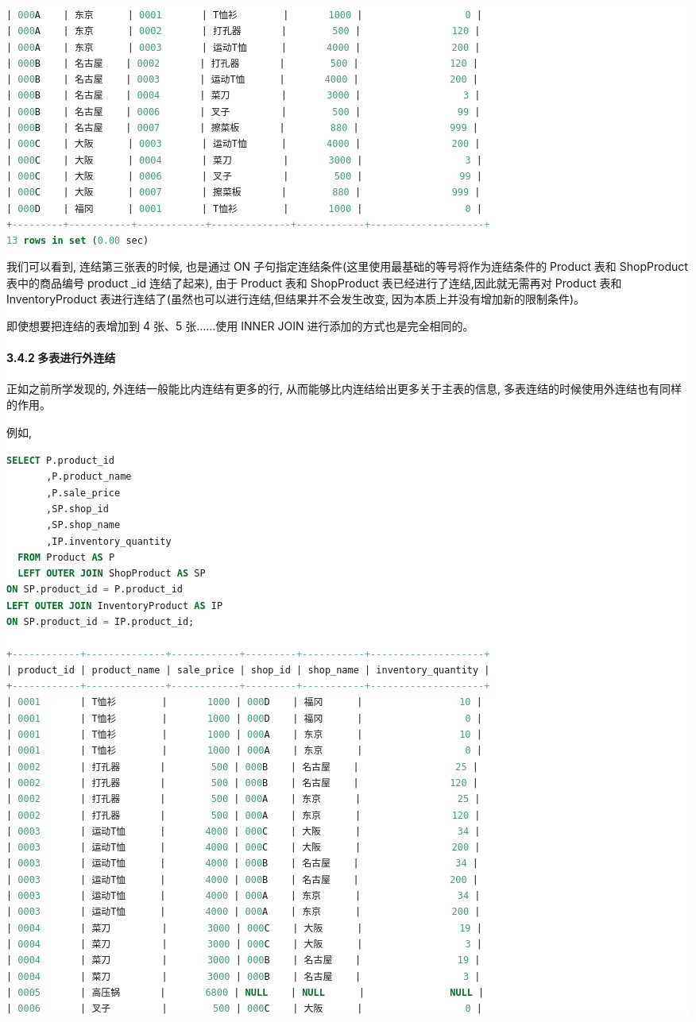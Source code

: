 ```sql
| 000A    | 东京      | 0001       | T恤衫        |       1000 |                  0 |
| 000A    | 东京      | 0002       | 打孔器       |        500 |                120 |
| 000A    | 东京      | 0003       | 运动T恤      |       4000 |                200 |
| 000B    | 名古屋    | 0002       | 打孔器       |        500 |                120 |
| 000B    | 名古屋    | 0003       | 运动T恤      |       4000 |                200 |
| 000B    | 名古屋    | 0004       | 菜刀         |       3000 |                  3 |
| 000B    | 名古屋    | 0006       | 叉子         |        500 |                 99 |
| 000B    | 名古屋    | 0007       | 擦菜板       |        880 |                999 |
| 000C    | 大阪      | 0003       | 运动T恤      |       4000 |                200 |
| 000C    | 大阪      | 0004       | 菜刀         |       3000 |                  3 |
| 000C    | 大阪      | 0006       | 叉子         |        500 |                 99 |
| 000C    | 大阪      | 0007       | 擦菜板       |        880 |                999 |
| 000D    | 福冈      | 0001       | T恤衫        |       1000 |                  0 |
+---------+-----------+------------+--------------+------------+--------------------+
13 rows in set (0.00 sec)
```

我们可以看到, 连结第三张表的时候, 也是通过 ON 子句指定连结条件(这里使用最基础的等号将作为连结条件的 Product 表和 ShopProduct 表中的商品编号 product _id 连结了起来), 由于 Product 表和 ShopProduct 表已经进行了连结,因此就无需再对 Product 表和 InventoryProduct 表进行连结了(虽然也可以进行连结,但结果并不会发生改变, 因为本质上并没有增加新的限制条件)。

即使想要把连结的表增加到 4 张、5 张……使用 INNER JOIN 进行添加的方式也是完全相同的。

#### 3.4.2 多表进行外连结

正如之前所学发现的, 外连结一般能比内连结有更多的行, 从而能够比内连结给出更多关于主表的信息, 多表连结的时候使用外连结也有同样的作用。

例如,

```sql
SELECT P.product_id
       ,P.product_name
       ,P.sale_price
       ,SP.shop_id
       ,SP.shop_name
       ,IP.inventory_quantity
  FROM Product AS P
  LEFT OUTER JOIN ShopProduct AS SP
ON SP.product_id = P.product_id
LEFT OUTER JOIN InventoryProduct AS IP
ON SP.product_id = IP.product_id;

+------------+--------------+------------+---------+-----------+--------------------+
| product_id | product_name | sale_price | shop_id | shop_name | inventory_quantity |
+------------+--------------+------------+---------+-----------+--------------------+
| 0001       | T恤衫        |       1000 | 000D    | 福冈      |                 10 |
| 0001       | T恤衫        |       1000 | 000D    | 福冈      |                  0 |
| 0001       | T恤衫        |       1000 | 000A    | 东京      |                 10 |
| 0001       | T恤衫        |       1000 | 000A    | 东京      |                  0 |
| 0002       | 打孔器       |        500 | 000B    | 名古屋    |                 25 |
| 0002       | 打孔器       |        500 | 000B    | 名古屋    |                120 |
| 0002       | 打孔器       |        500 | 000A    | 东京      |                 25 |
| 0002       | 打孔器       |        500 | 000A    | 东京      |                120 |
| 0003       | 运动T恤      |       4000 | 000C    | 大阪      |                 34 |
| 0003       | 运动T恤      |       4000 | 000C    | 大阪      |                200 |
| 0003       | 运动T恤      |       4000 | 000B    | 名古屋    |                 34 |
| 0003       | 运动T恤      |       4000 | 000B    | 名古屋    |                200 |
| 0003       | 运动T恤      |       4000 | 000A    | 东京      |                 34 |
| 0003       | 运动T恤      |       4000 | 000A    | 东京      |                200 |
| 0004       | 菜刀         |       3000 | 000C    | 大阪      |                 19 |
| 0004       | 菜刀         |       3000 | 000C    | 大阪      |                  3 |
| 0004       | 菜刀         |       3000 | 000B    | 名古屋    |                 19 |
| 0004       | 菜刀         |       3000 | 000B    | 名古屋    |                  3 |
| 0005       | 高压锅       |       6800 | NULL    | NULL      |               NULL |
| 0006       | 叉子         |        500 | 000C    | 大阪      |                  0 |
```